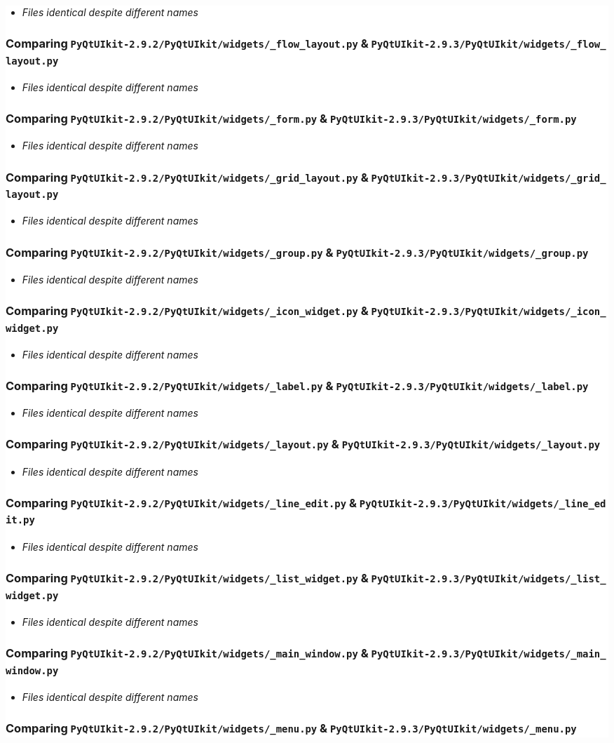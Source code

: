  * *Files identical despite different names*

### Comparing `PyQtUIkit-2.9.2/PyQtUIkit/widgets/_flow_layout.py` & `PyQtUIkit-2.9.3/PyQtUIkit/widgets/_flow_layout.py`

 * *Files identical despite different names*

### Comparing `PyQtUIkit-2.9.2/PyQtUIkit/widgets/_form.py` & `PyQtUIkit-2.9.3/PyQtUIkit/widgets/_form.py`

 * *Files identical despite different names*

### Comparing `PyQtUIkit-2.9.2/PyQtUIkit/widgets/_grid_layout.py` & `PyQtUIkit-2.9.3/PyQtUIkit/widgets/_grid_layout.py`

 * *Files identical despite different names*

### Comparing `PyQtUIkit-2.9.2/PyQtUIkit/widgets/_group.py` & `PyQtUIkit-2.9.3/PyQtUIkit/widgets/_group.py`

 * *Files identical despite different names*

### Comparing `PyQtUIkit-2.9.2/PyQtUIkit/widgets/_icon_widget.py` & `PyQtUIkit-2.9.3/PyQtUIkit/widgets/_icon_widget.py`

 * *Files identical despite different names*

### Comparing `PyQtUIkit-2.9.2/PyQtUIkit/widgets/_label.py` & `PyQtUIkit-2.9.3/PyQtUIkit/widgets/_label.py`

 * *Files identical despite different names*

### Comparing `PyQtUIkit-2.9.2/PyQtUIkit/widgets/_layout.py` & `PyQtUIkit-2.9.3/PyQtUIkit/widgets/_layout.py`

 * *Files identical despite different names*

### Comparing `PyQtUIkit-2.9.2/PyQtUIkit/widgets/_line_edit.py` & `PyQtUIkit-2.9.3/PyQtUIkit/widgets/_line_edit.py`

 * *Files identical despite different names*

### Comparing `PyQtUIkit-2.9.2/PyQtUIkit/widgets/_list_widget.py` & `PyQtUIkit-2.9.3/PyQtUIkit/widgets/_list_widget.py`

 * *Files identical despite different names*

### Comparing `PyQtUIkit-2.9.2/PyQtUIkit/widgets/_main_window.py` & `PyQtUIkit-2.9.3/PyQtUIkit/widgets/_main_window.py`

 * *Files identical despite different names*

### Comparing `PyQtUIkit-2.9.2/PyQtUIkit/widgets/_menu.py` & `PyQtUIkit-2.9.3/PyQtUIkit/widgets/_menu.py`
